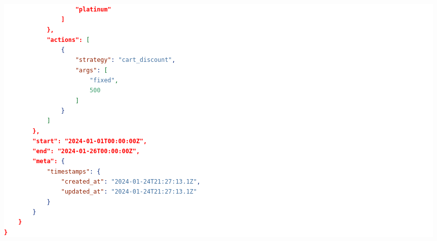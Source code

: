 ```json
                    "platinum"
                ]
            },
            "actions": [
                {
                    "strategy": "cart_discount",
                    "args": [
                        "fixed",
                        500
                    ]
                }
            ]
        },
        "start": "2024-01-01T00:00:00Z",
        "end": "2024-01-26T00:00:00Z",
        "meta": {
            "timestamps": {
                "created_at": "2024-01-24T21:27:13.1Z",
                "updated_at": "2024-01-24T21:27:13.1Z"
            }
        }
    }
}
```
